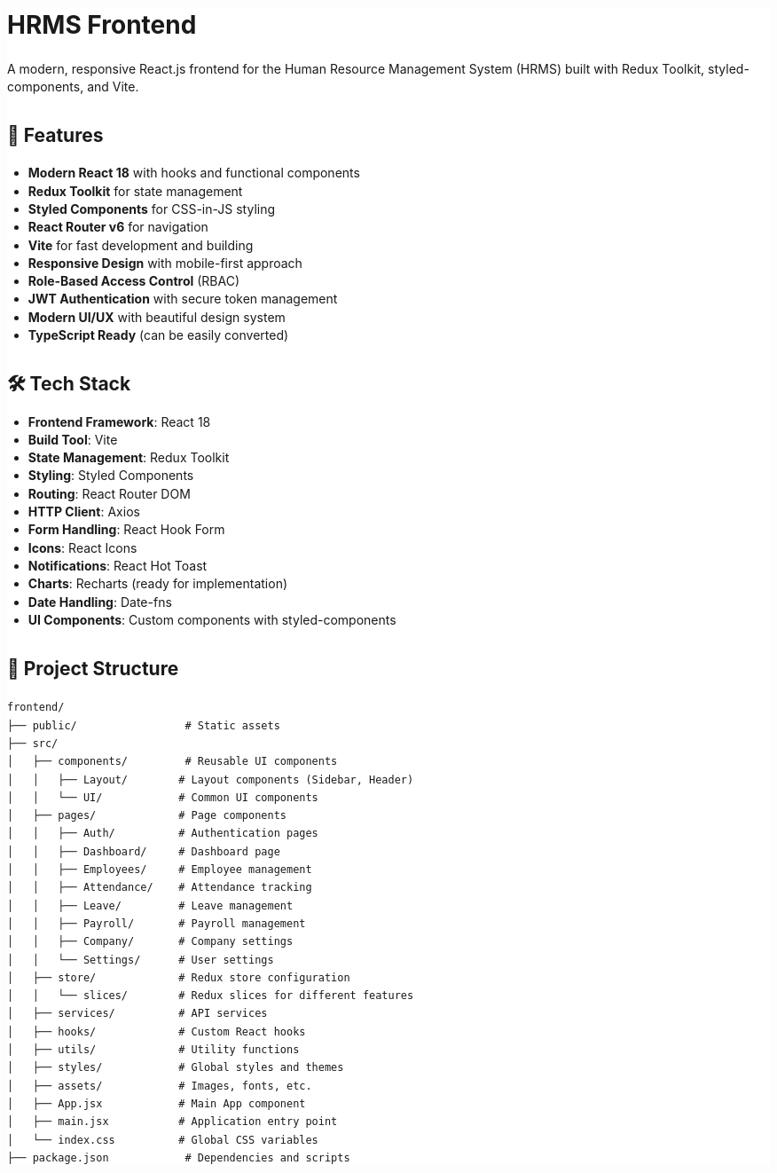 # HRMS Frontend

A modern, responsive React.js frontend for the Human Resource Management System (HRMS) built with Redux Toolkit, styled-components, and Vite.

## 🚀 Features

- **Modern React 18** with hooks and functional components
- **Redux Toolkit** for state management
- **Styled Components** for CSS-in-JS styling
- **React Router v6** for navigation
- **Vite** for fast development and building
- **Responsive Design** with mobile-first approach
- **Role-Based Access Control** (RBAC)
- **JWT Authentication** with secure token management
- **Modern UI/UX** with beautiful design system
- **TypeScript Ready** (can be easily converted)

## 🛠️ Tech Stack

- **Frontend Framework**: React 18
- **Build Tool**: Vite
- **State Management**: Redux Toolkit
- **Styling**: Styled Components
- **Routing**: React Router DOM
- **HTTP Client**: Axios
- **Form Handling**: React Hook Form
- **Icons**: React Icons
- **Notifications**: React Hot Toast
- **Charts**: Recharts (ready for implementation)
- **Date Handling**: Date-fns
- **UI Components**: Custom components with styled-components

## 📁 Project Structure

```
frontend/
├── public/                 # Static assets
├── src/
│   ├── components/         # Reusable UI components
│   │   ├── Layout/        # Layout components (Sidebar, Header)
│   │   └── UI/            # Common UI components
│   ├── pages/             # Page components
│   │   ├── Auth/          # Authentication pages
│   │   ├── Dashboard/     # Dashboard page
│   │   ├── Employees/     # Employee management
│   │   ├── Attendance/    # Attendance tracking
│   │   ├── Leave/         # Leave management
│   │   ├── Payroll/       # Payroll management
│   │   ├── Company/       # Company settings
│   │   └── Settings/      # User settings
│   ├── store/             # Redux store configuration
│   │   └── slices/        # Redux slices for different features
│   ├── services/          # API services
│   ├── hooks/             # Custom React hooks
│   ├── utils/             # Utility functions
│   ├── styles/            # Global styles and themes
│   ├── assets/            # Images, fonts, etc.
│   ├── App.jsx            # Main App component
│   ├── main.jsx           # Application entry point
│   └── index.css          # Global CSS variables
├── package.json            # Dependencies and scripts
```